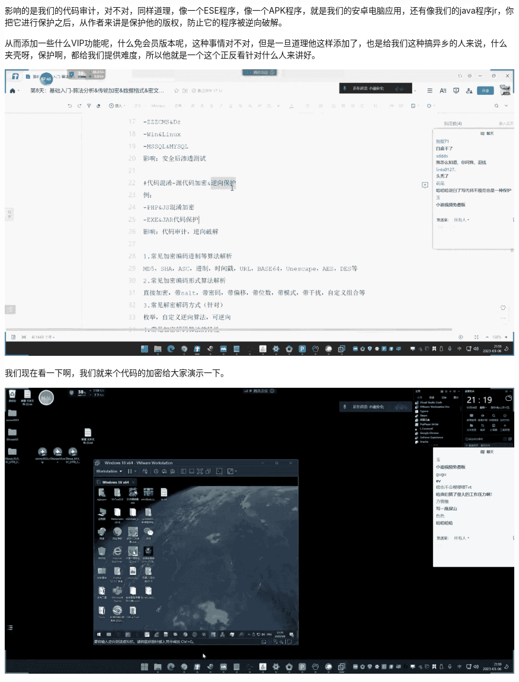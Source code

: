 影响的是我们的代码审计，对不对，同样道理，像一个ESE程序，像一个APK程序，就是我们的安卓电脑应用，还有像我们的java程序jr，你把它进行保护之后，从作者来讲是保护他的版权，防止它的程序被逆向破解。

从而添加一些什么VIP功能呢，什么免会员版本呢，这种事情对不对，但是一旦道理他这样添加了，也是给我们这种搞异乡的人来说，什么夹壳呀，保护啊，都给我们提供难度，所以他就是一个这个正反看针对什么人来讲好。



![](img/5d7ba699f901a21ca6215093b719288e_218.png)

我们现在看一下啊，我们就来个代码的加密给大家演示一下。

![](img/5d7ba699f901a21ca6215093b719288e_220.png)
